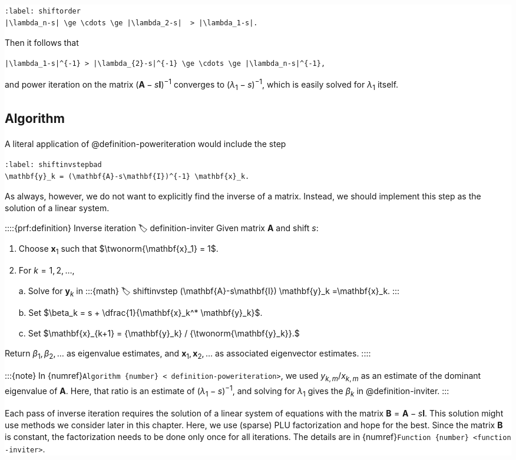 ```{math}
:label: shiftorder
|\lambda_n-s| \ge \cdots \ge |\lambda_2-s|  > |\lambda_1-s|.
```

Then it follows that

```{math}
|\lambda_1-s|^{-1} > |\lambda_{2}-s|^{-1} \ge \cdots \ge |\lambda_n-s|^{-1},
```

and power iteration on the matrix $(\mathbf{A}-s\mathbf{I})^{-1}$ converges to $(\lambda_1-s)^{-1}$, which is easily solved for $\lambda_1$ itself.

## Algorithm

A literal application of @definition-poweriteration would include the step

```{math}
:label: shiftinvstepbad
\mathbf{y}_k = (\mathbf{A}-s\mathbf{I})^{-1} \mathbf{x}_k.
```

As always, however, we do not want to explicitly find the inverse of a matrix. Instead, we should implement this step as the solution of a linear system.

```{index} ! inverse iteration
```

```{index} see: shifted inverse iteration; inverse iteration
```

::::{prf:definition} Inverse iteration
:label: definition-inviter
Given matrix $\mathbf{A}$ and shift $s$:

1. Choose $\mathbf{x}_1$ such that $\twonorm{\mathbf{x}_1} = 1$.
2. For $k=1,2,\ldots$,

    a. Solve for $\mathbf{y}_k$ in
    :::{math}
    :label: shiftinvstep
    (\mathbf{A}-s\mathbf{I}) \mathbf{y}_k =\mathbf{x}_k.
    :::

    b. Set $\beta_k = s + \dfrac{1}{\mathbf{x}_k^* \mathbf{y}_k}$. 

    c. Set $\mathbf{x}_{k+1} = {\mathbf{y}_k} / {\twonorm{\mathbf{y}_k}}.$

Return $\beta_1,\beta_2,\ldots$ as eigenvalue estimates, and $\mathbf{x}_1,\mathbf{x}_2,\ldots$ as associated eigenvector estimates.
::::

:::{note}
In {numref}`Algorithm {number} < definition-poweriteration>`, we used $y_{k,m}/x_{k,m}$ as an estimate of the dominant eigenvalue of $\mathbf{A}$. Here, that ratio is an estimate of $(\lambda_1-s)^{-1}$, and solving for $\lambda_1$ gives the $\beta_k$ in @definition-inviter.
:::

Each pass of inverse iteration requires the solution of a linear system of equations with the matrix $\mathbf{B}=\mathbf{A}-s\mathbf{I}$. This solution might use methods we consider later in this chapter. Here, we use (sparse) PLU factorization and hope for the best. Since the matrix $\mathbf{B}$ is constant, the factorization needs to be done only once for all iterations. The details are in {numref}`Function {number} <function-inviter>`.
